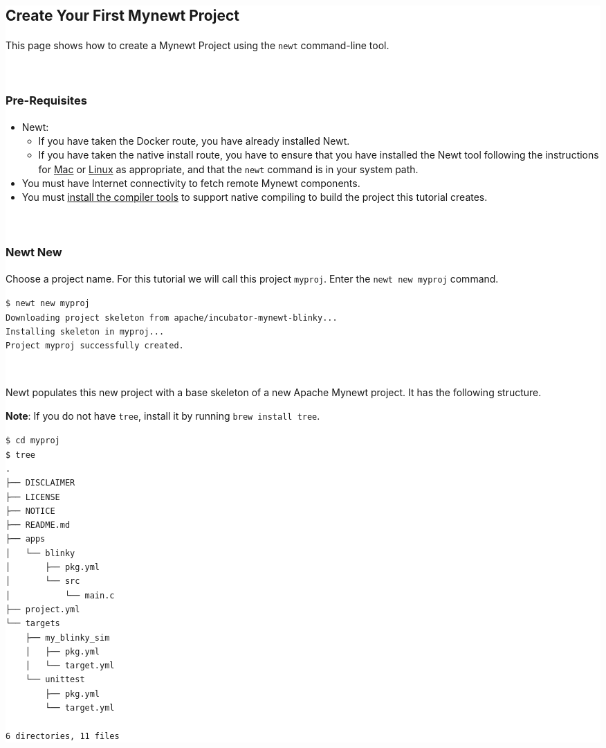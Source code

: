 ## Create Your First Mynewt Project

This page shows how to create a Mynewt Project using the `newt` command-line tool.

<br>

### Pre-Requisites

* Newt:
    * If you have taken the Docker route, you have already installed Newt.
    * If you have taken the native install route, you have to ensure that you have installed the Newt tool following the instructions for [Mac](../../newt/install/newt_mac.md) or [Linux](../../newt/install/newt_linux.md) as appropriate, and that the `newt` command is in your system path. 
* You must have Internet connectivity to fetch remote Mynewt components.
* You must [install the compiler tools](native_tools.md) to 
support native compiling to build the project this tutorial creates.  

<br>

### Newt New

Choose a project name. For this tutorial we will call this project `myproj`.
Enter the `newt new myproj` command. 

``` no-highlight
$ newt new myproj
Downloading project skeleton from apache/incubator-mynewt-blinky...
Installing skeleton in myproj...
Project myproj successfully created.
```

<br>

Newt populates this new project with a base skeleton of a new Apache Mynewt 
project.  It has the following structure. 

**Note**: If you do not have `tree`, install it by running `brew install tree`.

```no-highlight 
$ cd myproj
$ tree 
.
├── DISCLAIMER
├── LICENSE
├── NOTICE
├── README.md
├── apps
│   └── blinky
│       ├── pkg.yml
│       └── src
│           └── main.c
├── project.yml
└── targets
    ├── my_blinky_sim
    │   ├── pkg.yml
    │   └── target.yml
    └── unittest
        ├── pkg.yml
        └── target.yml

6 directories, 11 files
```
